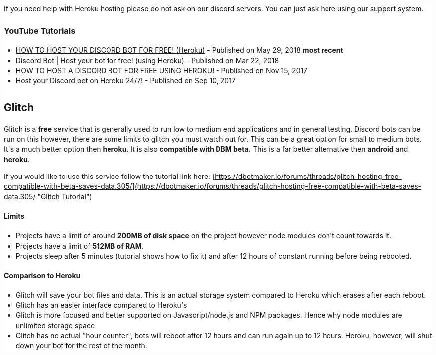 If you need help with Heroku hosting please do not ask on our discord servers. You can just ask [here using our support system](https://dbm-support.site/).

### YouTube Tutorials

* [HOW TO HOST YOUR DISCORD BOT FOR FREE! (Heroku)](https://www.youtube.com/watch?v=d8INsGl28xw) - Published on May 29, 2018 **most recent**
* [Discord Bot | Host your bot for free! (using Heroku)](https://www.youtube.com/watch?v=kpIFnZ0zbsw) - Published on Mar 22, 2018
* [HOW TO HOST A DISCORD BOT FOR FREE USING HEROKU!](https://www.youtube.com/watch?v=diq7INoHqh4) - Published on Nov 15, 2017
* [Host your Discord bot on Heroku 24/7!](https://www.youtube.com/watch?v=NM8IMyqpvqU) - Published on Sep 10, 2017

## Glitch
Glitch is a **free** service that is generally used to run low to medium end applications and in general testing. Discord bots can be run on this however, there are some limits to glitch you must watch out for. This can be a great option for small to medium bots. It's a much better option then **heroku**. It is also **compatible with DBM beta.** This is a far better alternative then **android** and **heroku**.

If you would like to use this service follow the tutorial link here: [https://dbotmaker.io/forums/threads/glitch-hosting-free-compatible-with-beta-saves-data.305/](https://dbotmaker.io/forums/threads/glitch-hosting-free-compatible-with-beta-saves-data.305/ "Glitch Tutorial")

#### **Limits**
* Projects have a limit of around **200MB of disk space** on the project however node modules don't count towards it.
* Projects have a limit of **512MB of RAM**.
* Projects sleep after 5 minutes (tutorial shows how to fix it) and after 12 hours of constant running before being rebooted.

#### **Comparison to Heroku**
* Glitch will save your bot files and data. This is an actual storage system compared to Heroku which erases after each reboot.
* Glitch has an easier interface compared to Heroku's
* Glitch is more focused and better supported on Javascript/node.js and NPM packages. Hence why node modules are unlimited storage space
* Glitch has no actual "hour counter", bots will reboot after 12 hours and can run again up to 12 hours. Heroku, however, will shut down your bot for the rest of the month.
